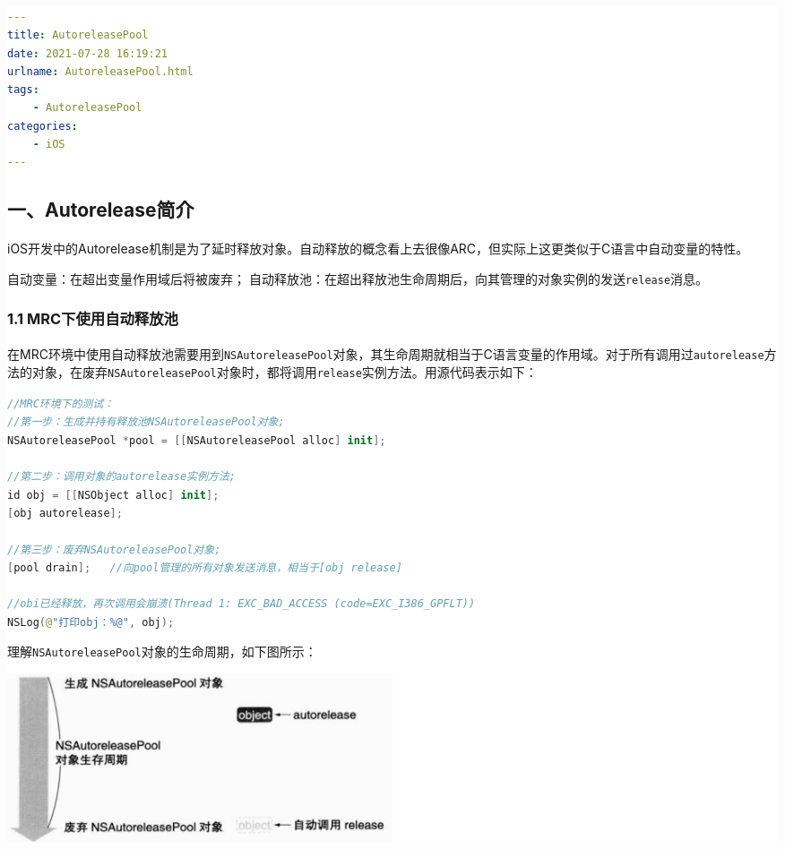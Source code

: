 ```yaml
---
title: AutoreleasePool
date: 2021-07-28 16:19:21
urlname: AutoreleasePool.html
tags:
    - AutoreleasePool
categories:
	- iOS
---
```


## 一、Autorelease简介

iOS开发中的Autorelease机制是为了延时释放对象。自动释放的概念看上去很像ARC，但实际上这更类似于C语言中自动变量的特性。

自动变量：在超出变量作用域后将被废弃；
 自动释放池：在超出释放池生命周期后，向其管理的对象实例的发送`release`消息。

### 1.1 MRC下使用自动释放池

在MRC环境中使用自动释放池需要用到`NSAutoreleasePool`对象，其生命周期就相当于C语言变量的作用域。对于所有调用过`autorelease`方法的对象，在废弃`NSAutoreleasePool`对象时，都将调用`release`实例方法。用源代码表示如下：

```swift
//MRC环境下的测试：
//第一步：生成并持有释放池NSAutoreleasePool对象;
NSAutoreleasePool *pool = [[NSAutoreleasePool alloc] init];

//第二步：调用对象的autorelease实例方法;
id obj = [[NSObject alloc] init];
[obj autorelease];

//第三步：废弃NSAutoreleasePool对象;
[pool drain];   //向pool管理的所有对象发送消息，相当于[obj release]

//obi已经释放，再次调用会崩溃(Thread 1: EXC_BAD_ACCESS (code=EXC_I386_GPFLT))
NSLog(@"打印obj：%@", obj); 
```

理解`NSAutoreleasePool`对象的生命周期，如下图所示：

<img src="/images/RunLoop/AutoreleasePool5.png" width = "50%" alt="" align=center />
